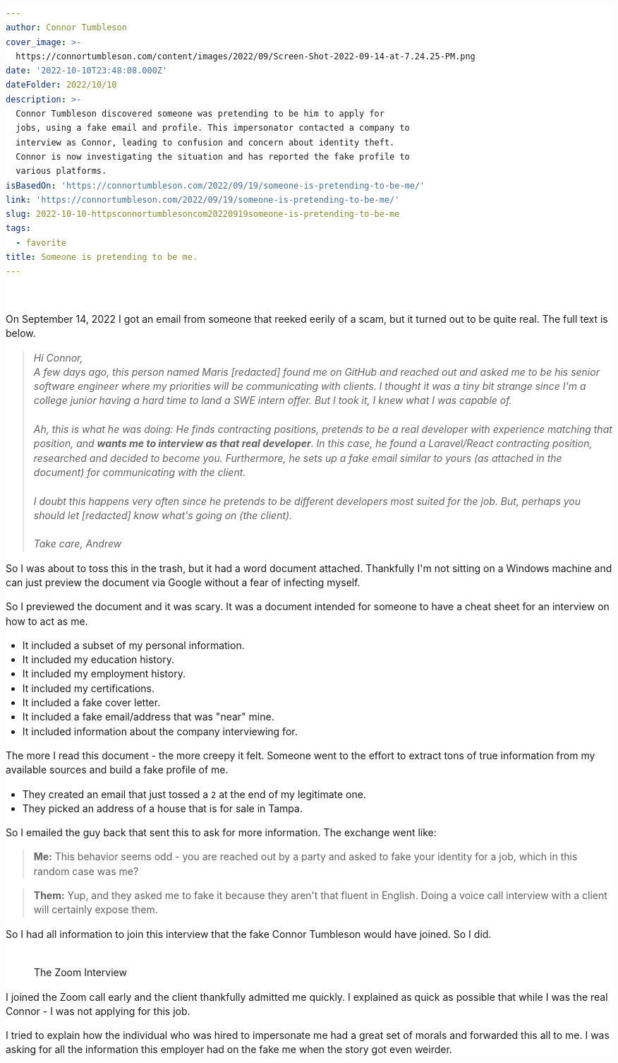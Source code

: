 ```yaml
---
author: Connor Tumbleson
cover_image: >-
  https://connortumbleson.com/content/images/2022/09/Screen-Shot-2022-09-14-at-7.24.25-PM.png
date: '2022-10-10T23:48:08.000Z'
dateFolder: 2022/10/10
description: >-
  Connor Tumbleson discovered someone was pretending to be him to apply for
  jobs, using a fake email and profile. This impersonator contacted a company to
  interview as Connor, leading to confusion and concern about identity theft.
  Connor is now investigating the situation and has reported the fake profile to
  various platforms.
isBasedOn: 'https://connortumbleson.com/2022/09/19/someone-is-pretending-to-be-me/'
link: 'https://connortumbleson.com/2022/09/19/someone-is-pretending-to-be-me/'
slug: 2022-10-10-httpsconnortumblesoncom20220919someone-is-pretending-to-be-me
tags:
  - favorite
title: Someone is pretending to be me.
---
```

<figure><img alt="" sizes="(min-width: 720px) 720px" src="https://connortumbleson.com/content/images/2022/09/fake-connor-guide-1.png" srcset="https://connortumbleson.com/content/images/size/w600/2022/09/fake-connor-guide-1.png 600w, https://connortumbleson.com/content/images/2022/09/fake-connor-guide-1.png 753w"/></figure>
<p>On September 14, 2022 I got an email from someone that reeked eerily of a scam, but it turned out to be quite real. The full text is below.</p>
<blockquote><em>Hi Connor, <br/>A few days ago, this person named Maris [redacted] found me on GitHub and reached out and asked me to be his senior software engineer where my priorities will be communicating with clients. I thought it was a tiny bit strange since I'm a college junior having a hard time to land a SWE intern offer. But I took it, I knew what I was capable of.<br/><br/>Ah, this is what he was doing: He finds contracting positions, pretends to be a real developer with experience matching that position, and <strong>wants me to interview as that real developer</strong>. In this case, he found a Laravel/React contracting position, researched and decided to become you. Furthermore, he sets up a fake email similar to yours (as attached in the document) for communicating with the client.<br/> <br/>I doubt this happens very often since he pretends to be different developers most suited for the job. But, perhaps you should let [redacted] know what's going on (the client).<br/><br/>Take care, Andrew</em></blockquote>
<p>So I was about to toss this in the trash, but it had a word document attached. Thankfully I'm not sitting on a Windows machine and can just preview the document via Google without a fear of infecting myself.</p>
<p>So I previewed the document and it was scary. It was a document intended for someone to have a cheat sheet for an interview on how to act as me.</p>
<ul><li>It included a subset of my personal information.</li><li>It included my education history.</li><li>It included my employment history.</li><li>It included my certifications.</li><li>It included a fake cover letter.</li><li>It included a fake email/address that was "near" mine.</li><li>It included information about the company interviewing for.</li></ul>
<p>The more I read this document - the more creepy it felt. Someone went to the effort to extract tons of true information from my available sources and build a fake profile of me.</p>
<ul><li>They created an email that just tossed a <code>2</code> at the end of my legitimate one.</li><li>They picked an address of a house that is for sale in Tampa.</li></ul>
<p>So I emailed the guy back that sent this to ask for more information. The exchange went like:</p>
<blockquote><strong>Me:</strong> This behavior seems odd - you are reached out by a party and asked to fake your identity for a job, which in this random case was me?</blockquote>
<blockquote><strong>Them:</strong> Yup, and they asked me to fake it because they aren't that fluent in English. Doing a voice call interview with a client will certainly expose them.</blockquote>
<p>So I had all information to join this interview that the fake Connor Tumbleson would have joined. So I did.</p>
<figure><img alt="" sizes="(min-width: 720px) 720px" src="https://connortumbleson.com/content/images/2022/09/zoom-fake-interview.png" srcset="https://connortumbleson.com/content/images/size/w600/2022/09/zoom-fake-interview.png 600w, https://connortumbleson.com/content/images/size/w1000/2022/09/zoom-fake-interview.png 1000w, https://connortumbleson.com/content/images/size/w1600/2022/09/zoom-fake-interview.png 1600w, https://connortumbleson.com/content/images/2022/09/zoom-fake-interview.png 1648w"/><figcaption>The Zoom Interview</figcaption></figure>
<p>I joined the Zoom call early and the client thankfully admitted me quickly. I explained as quick as possible that while I was the real Connor - I was not applying for this job.</p>
<p>I tried to explain how the individual who was hired to impersonate me had a great set of morals and forwarded this all to me. I was asking for all the information this employer had on the fake me when the story got even weirder.</p>